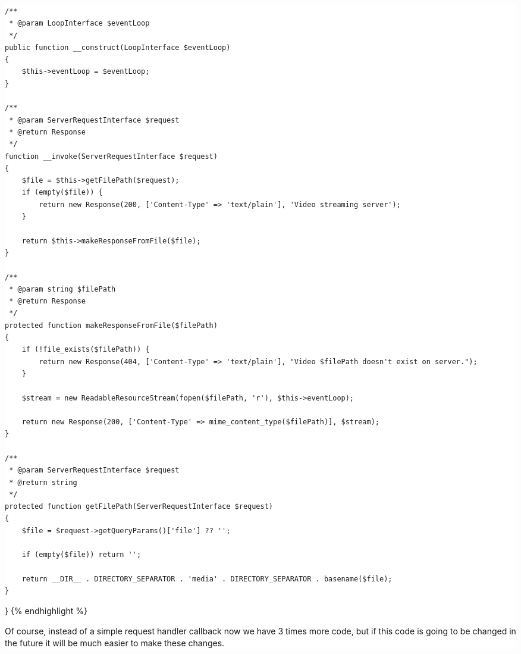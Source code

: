     /**
     * @param LoopInterface $eventLoop
     */
    public function __construct(LoopInterface $eventLoop)
    {
        $this->eventLoop = $eventLoop;
    }

    /**
     * @param ServerRequestInterface $request
     * @return Response
     */
    function __invoke(ServerRequestInterface $request)
    {
        $file = $this->getFilePath($request);
        if (empty($file)) {
            return new Response(200, ['Content-Type' => 'text/plain'], 'Video streaming server');
        }

        return $this->makeResponseFromFile($file);
    }

    /**
     * @param string $filePath
     * @return Response
     */
    protected function makeResponseFromFile($filePath)
    {
        if (!file_exists($filePath)) {
            return new Response(404, ['Content-Type' => 'text/plain'], "Video $filePath doesn't exist on server.");
        }

        $stream = new ReadableResourceStream(fopen($filePath, 'r'), $this->eventLoop);

        return new Response(200, ['Content-Type' => mime_content_type($filePath)], $stream);
    }

    /**
     * @param ServerRequestInterface $request
     * @return string
     */
    protected function getFilePath(ServerRequestInterface $request)
    {
        $file = $request->getQueryParams()['file'] ?? '';

        if (empty($file)) return '';

        return __DIR__ . DIRECTORY_SEPARATOR . 'media' . DIRECTORY_SEPARATOR . basename($file);
    }
}
{% endhighlight %}

Of course, instead of a simple request handler callback now we have 3 times more code, but if this code is going to be changed in the future it will be much easier to make these changes.
